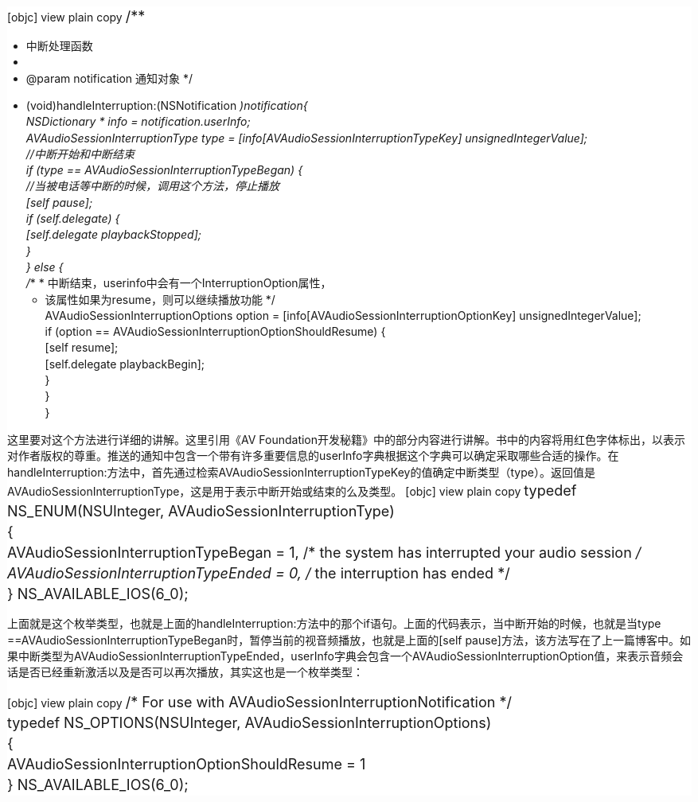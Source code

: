 

[objc] view plain copy
<span style="font-size:18px;">/** 
*  中断处理函数 
*  ​
*  @param notification 通知对象 
        */  
-    (void)handleInterruption:(NSNotification *)notification{  
                NSDictionary * info = notification.userInfo;  
                AVAudioSessionInterruptionType type = [info[AVAudioSessionInterruptionTypeKey] unsignedIntegerValue];  
                //中断开始和中断结束  
                if (type == AVAudioSessionInterruptionTypeBegan) {  
                    //当被电话等中断的时候，调用这个方法，停止播放  
                    [self pause];  
                    if (self.delegate) {  
                        [self.delegate playbackStopped];  
                    }  
                } else {  
                    /** 
           *  中断结束，userinfo中会有一个InterruptionOption属性， 
     *  该属性如果为resume，则可以继续播放功能 
          */  
          AVAudioSessionInterruptionOptions option = [info[AVAudioSessionInterruptionOptionKey] unsignedIntegerValue];  
          if (option == AVAudioSessionInterruptionOptionShouldResume) {  
              [self resume];  
              [self.delegate playbackBegin];  
          }  
    }  
}</span>  


这里要对这个方法进行详细的讲解。这里引用《AV Foundation开发秘籍》中的部分内容进行讲解。书中的内容将用红色字体标出，以表示对作者版权的尊重。推送的通知中包含一个带有许多重要信息的userInfo字典根据这个字典可以确定采取哪些合适的操作。在handleInterruption:方法中，首先通过检索AVAudioSessionInterruptionTypeKey的值确定中断类型（type）。返回值是AVAudioSessionInterruptionType，这是用于表示中断开始或结束的么及类型。
[objc] view plain copy
<span style="font-size:18px;">typedef NS_ENUM(NSUInteger, AVAudioSessionInterruptionType)  
{  
    AVAudioSessionInterruptionTypeBegan = 1,  /* the system has interrupted your audio session */  
    AVAudioSessionInterruptionTypeEnded = 0,  /* the interruption has ended */  
} NS_AVAILABLE_IOS(6_0);</span>  

上面就是这个枚举类型，也就是上面的handleInterruption:方法中的那个if语句。上面的代码表示，当中断开始的时候，也就是当type ==AVAudioSessionInterruptionTypeBegan时，暂停当前的视音频播放，也就是上面的[self
 pause]方法，该方法写在了上一篇博客中。如果中断类型为AVAudioSessionInterruptionTypeEnded，userInfo字典会包含一个AVAudioSessionInterruptionOption值，来表示音频会话是否已经重新激活以及是否可以再次播放，其实这也是一个枚举类型：




[objc] view plain copy
<span style="font-size:18px;">/* For use with AVAudioSessionInterruptionNotification */  
typedef NS_OPTIONS(NSUInteger, AVAudioSessionInterruptionOptions)  
{  
    AVAudioSessionInterruptionOptionShouldResume = 1  
} NS_AVAILABLE_IOS(6_0);</span>  
